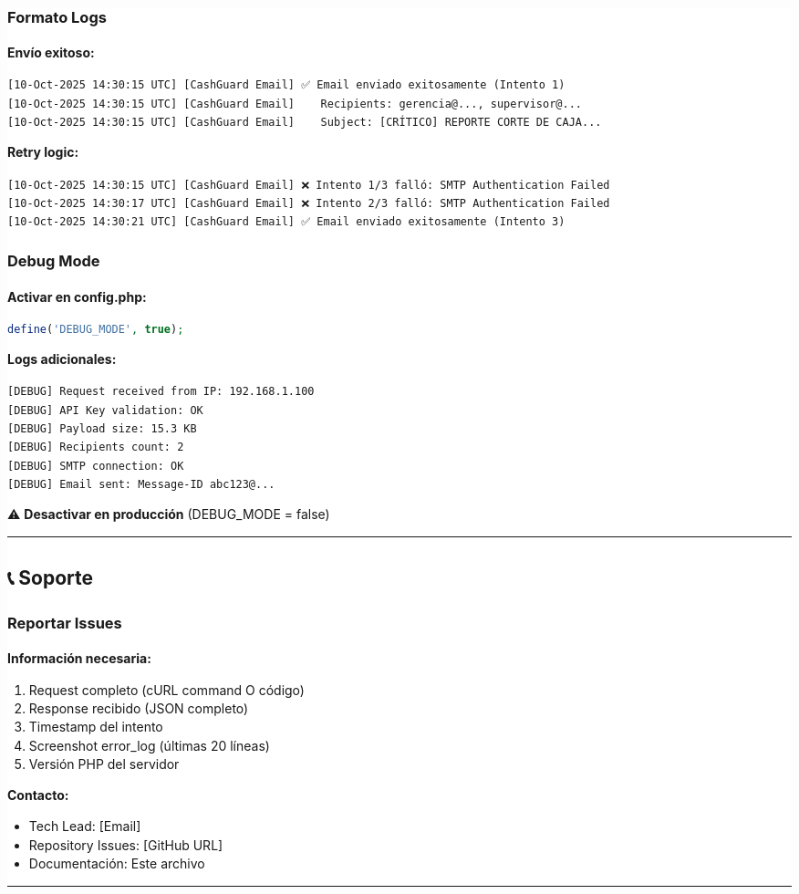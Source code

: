 ### Formato Logs

**Envío exitoso:**
```
[10-Oct-2025 14:30:15 UTC] [CashGuard Email] ✅ Email enviado exitosamente (Intento 1)
[10-Oct-2025 14:30:15 UTC] [CashGuard Email]    Recipients: gerencia@..., supervisor@...
[10-Oct-2025 14:30:15 UTC] [CashGuard Email]    Subject: [CRÍTICO] REPORTE CORTE DE CAJA...
```

**Retry logic:**
```
[10-Oct-2025 14:30:15 UTC] [CashGuard Email] ❌ Intento 1/3 falló: SMTP Authentication Failed
[10-Oct-2025 14:30:17 UTC] [CashGuard Email] ❌ Intento 2/3 falló: SMTP Authentication Failed
[10-Oct-2025 14:30:21 UTC] [CashGuard Email] ✅ Email enviado exitosamente (Intento 3)
```

### Debug Mode

**Activar en config.php:**
```php
define('DEBUG_MODE', true);
```

**Logs adicionales:**
```
[DEBUG] Request received from IP: 192.168.1.100
[DEBUG] API Key validation: OK
[DEBUG] Payload size: 15.3 KB
[DEBUG] Recipients count: 2
[DEBUG] SMTP connection: OK
[DEBUG] Email sent: Message-ID abc123@...
```

⚠️ **Desactivar en producción** (DEBUG_MODE = false)

---

## 📞 Soporte

### Reportar Issues

**Información necesaria:**
1. Request completo (cURL command O código)
2. Response recibido (JSON completo)
3. Timestamp del intento
4. Screenshot error_log (últimas 20 líneas)
5. Versión PHP del servidor

**Contacto:**
- Tech Lead: [Email]
- Repository Issues: [GitHub URL]
- Documentación: Este archivo

---
